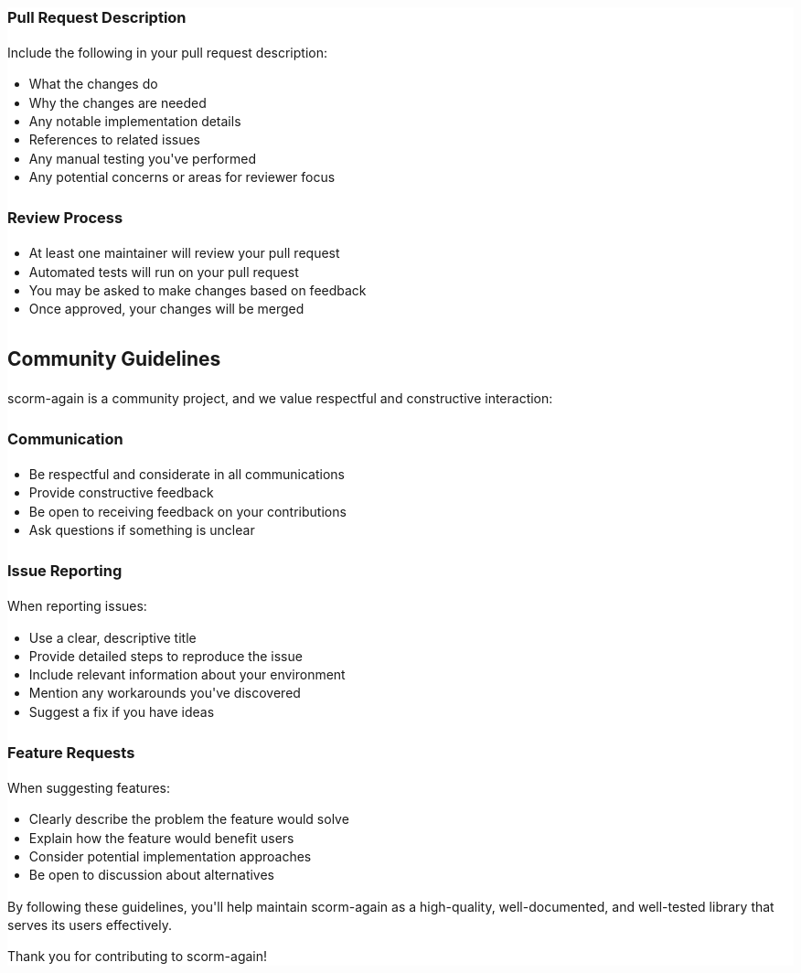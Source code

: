 ### Pull Request Description

Include the following in your pull request description:

- What the changes do
- Why the changes are needed
- Any notable implementation details
- References to related issues
- Any manual testing you've performed
- Any potential concerns or areas for reviewer focus

### Review Process

- At least one maintainer will review your pull request
- Automated tests will run on your pull request
- You may be asked to make changes based on feedback
- Once approved, your changes will be merged

## Community Guidelines

scorm-again is a community project, and we value respectful and constructive interaction:

### Communication

- Be respectful and considerate in all communications
- Provide constructive feedback
- Be open to receiving feedback on your contributions
- Ask questions if something is unclear

### Issue Reporting

When reporting issues:

- Use a clear, descriptive title
- Provide detailed steps to reproduce the issue
- Include relevant information about your environment
- Mention any workarounds you've discovered
- Suggest a fix if you have ideas

### Feature Requests

When suggesting features:

- Clearly describe the problem the feature would solve
- Explain how the feature would benefit users
- Consider potential implementation approaches
- Be open to discussion about alternatives

By following these guidelines, you'll help maintain scorm-again as a high-quality, well-documented,
and well-tested
library that serves its users effectively.

Thank you for contributing to scorm-again!

